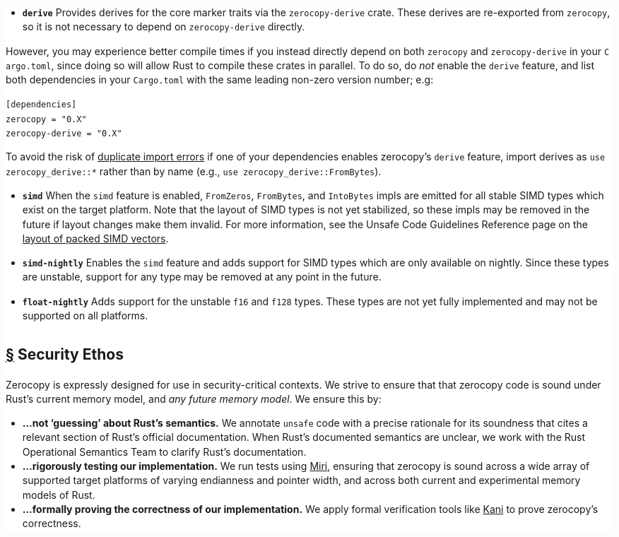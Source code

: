 - **`derive`**
  Provides derives for the core marker traits via the `zerocopy-derive`
  crate. These derives are re-exported from `zerocopy`, so it is not
  necessary to depend on `zerocopy-derive` directly.

However, you may experience better compile times if you instead directly
depend on both `zerocopy` and `zerocopy-derive` in your `Cargo.toml`,
since doing so will allow Rust to compile these crates in parallel. To do
so, do _not_ enable the `derive` feature, and list both dependencies in
your `Cargo.toml` with the same leading non-zero version number; e.g:

```
[dependencies]
zerocopy = "0.X"
zerocopy-derive = "0.X"
```

To avoid the risk of [duplicate import errors](https://github.com/google/zerocopy/issues/1587) if
one of your dependencies enables zerocopy’s `derive` feature, import
derives as `use zerocopy_derive::*` rather than by name (e.g., `use zerocopy_derive::FromBytes`).

- **`simd`**
  When the `simd` feature is enabled, `FromZeros`, `FromBytes`, and
  `IntoBytes` impls are emitted for all stable SIMD types which exist on the
  target platform. Note that the layout of SIMD types is not yet stabilized,
  so these impls may be removed in the future if layout changes make them
  invalid. For more information, see the Unsafe Code Guidelines Reference
  page on
  the [layout of packed SIMD vectors](https://rust-lang.github.io/unsafe-code-guidelines/layout/packed-simd-vectors.html).

- **`simd-nightly`**
  Enables the `simd` feature and adds support for SIMD types which are only
  available on nightly. Since these types are unstable, support for any type
  may be removed at any point in the future.

- **`float-nightly`**
  Adds support for the unstable `f16` and `f128` types. These types are
  not yet fully implemented and may not be supported on all platforms.

## [§](https://docs.rs/zerocopy/0.8.25/zerocopy/\#security-ethos) Security Ethos

Zerocopy is expressly designed for use in security-critical contexts. We
strive to ensure that that zerocopy code is sound under Rust’s current
memory model, and _any future memory model_. We ensure this by:

- **…not ‘guessing’ about Rust’s semantics.**
  We annotate `unsafe` code with a precise rationale for its soundness that
  cites a relevant section of Rust’s official documentation. When Rust’s
  documented semantics are unclear, we work with the Rust Operational
  Semantics Team to clarify Rust’s documentation.
- **…rigorously testing our implementation.**
  We run tests using [Miri](https://github.com/rust-lang/miri), ensuring that zerocopy is sound across a wide
  array of supported target platforms of varying endianness and pointer
  width, and across both current and experimental memory models of Rust.
- **…formally proving the correctness of our implementation.**
  We apply formal verification tools like [Kani](https://github.com/model-checking/kani) to prove zerocopy’s
  correctness.
